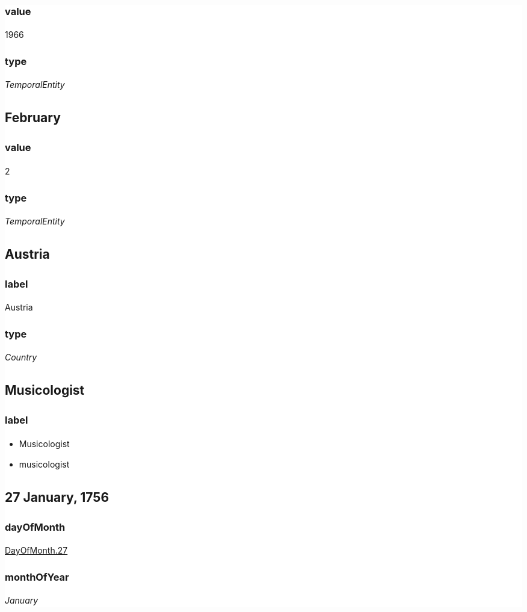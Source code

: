 ### value


1966

### type


*TemporalEntity*

## February

### value


2

### type


*TemporalEntity*

## Austria

### label


Austria

### type


*Country*

## Musicologist

### label

 - Musicologist

 - musicologist

## 27 January, 1756

### dayOfMonth


[DayOfMonth.27](#DayOfMonth.27)

### monthOfYear


*January*
